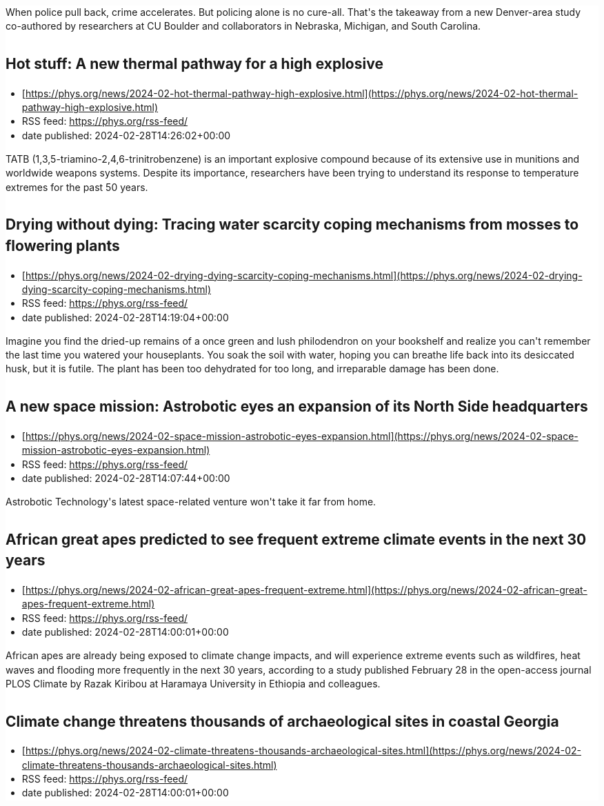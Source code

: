 When police pull back, crime accelerates. But policing alone is no cure-all. That's the takeaway from a new Denver-area study co-authored by researchers at CU Boulder and collaborators in Nebraska, Michigan, and South Carolina.

## Hot stuff: A new thermal pathway for a high explosive
 - [https://phys.org/news/2024-02-hot-thermal-pathway-high-explosive.html](https://phys.org/news/2024-02-hot-thermal-pathway-high-explosive.html)
 - RSS feed: https://phys.org/rss-feed/
 - date published: 2024-02-28T14:26:02+00:00

TATB (1,3,5-triamino-2,4,6-trinitrobenzene) is an important explosive compound because of its extensive use in munitions and worldwide weapons systems. Despite its importance, researchers have been trying to understand its response to temperature extremes for the past 50 years.

## Drying without dying: Tracing water scarcity coping mechanisms from mosses to flowering plants
 - [https://phys.org/news/2024-02-drying-dying-scarcity-coping-mechanisms.html](https://phys.org/news/2024-02-drying-dying-scarcity-coping-mechanisms.html)
 - RSS feed: https://phys.org/rss-feed/
 - date published: 2024-02-28T14:19:04+00:00

Imagine you find the dried-up remains of a once green and lush philodendron on your bookshelf and realize you can't remember the last time you watered your houseplants. You soak the soil with water, hoping you can breathe life back into its desiccated husk, but it is futile. The plant has been too dehydrated for too long, and irreparable damage has been done.

## A new space mission: Astrobotic eyes an expansion of its North Side headquarters
 - [https://phys.org/news/2024-02-space-mission-astrobotic-eyes-expansion.html](https://phys.org/news/2024-02-space-mission-astrobotic-eyes-expansion.html)
 - RSS feed: https://phys.org/rss-feed/
 - date published: 2024-02-28T14:07:44+00:00

Astrobotic Technology's latest space-related venture won't take it far from home.

## African great apes predicted to see frequent extreme climate events in the next 30 years
 - [https://phys.org/news/2024-02-african-great-apes-frequent-extreme.html](https://phys.org/news/2024-02-african-great-apes-frequent-extreme.html)
 - RSS feed: https://phys.org/rss-feed/
 - date published: 2024-02-28T14:00:01+00:00

African apes are already being exposed to climate change impacts, and will experience extreme events such as wildfires, heat waves and flooding more frequently in the next 30 years, according to a study published February 28 in the open-access journal PLOS Climate by Razak Kiribou at Haramaya University in Ethiopia and colleagues.

## Climate change threatens thousands of archaeological sites in coastal Georgia
 - [https://phys.org/news/2024-02-climate-threatens-thousands-archaeological-sites.html](https://phys.org/news/2024-02-climate-threatens-thousands-archaeological-sites.html)
 - RSS feed: https://phys.org/rss-feed/
 - date published: 2024-02-28T14:00:01+00:00

